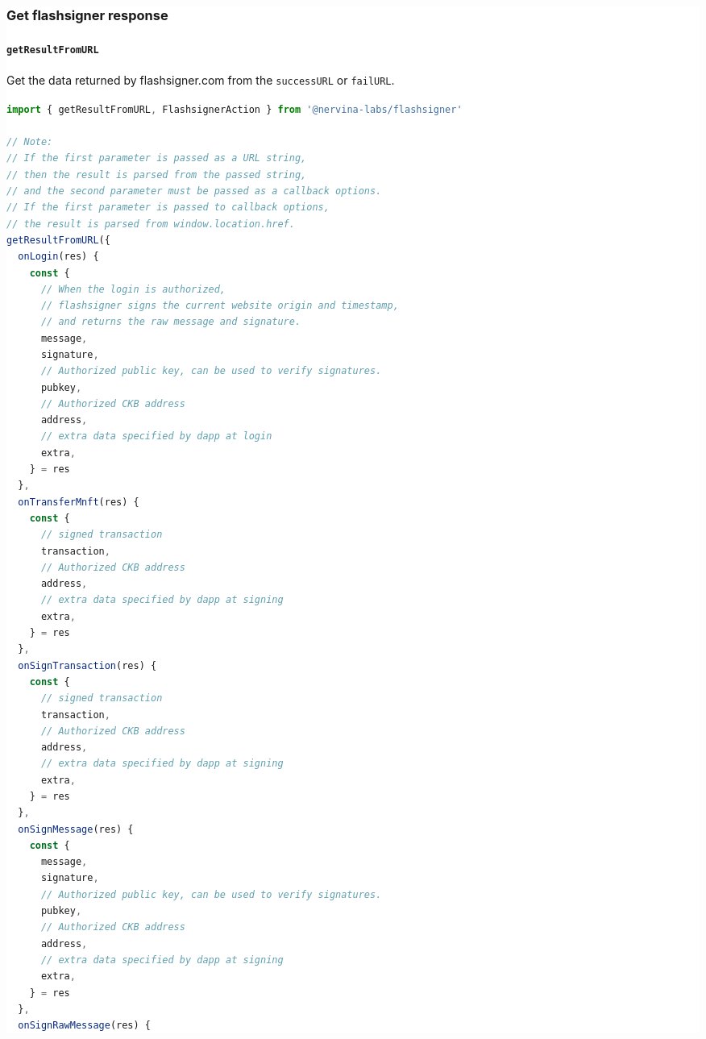 ### Get flashsigner response

#### `getResultFromURL`

Get the data returned by flashsigner.com from the `successURL` or `failURL`.

```js
import { getResultFromURL, FlashsignerAction } from '@nervina-labs/flashsigner'

// Note:
// If the first parameter is passed as a URL string,
// then the result is parsed from the passed string,
// and the second parameter must be passed as a callback options.
// If the first parameter is passed to callback options,
// the result is parsed from window.location.href.
getResultFromURL({
  onLogin(res) {
    const {
      // When the login is authorized,
      // flashsigner signs the current website origin and timestamp,
      // and returns the raw message and signature.
      message,
      signature,
      // Authorized public key, can be used to verify signatures.
      pubkey,
      // Authorized CKB address
      address,
      // extra data specified by dapp at login
      extra,
    } = res
  },
  onTransferMnft(res) {
    const {
      // signed transaction
      transaction,
      // Authorized CKB address
      address,
      // extra data specified by dapp at signing
      extra,
    } = res
  },
  onSignTransaction(res) {
    const {
      // signed transaction
      transaction,
      // Authorized CKB address
      address,
      // extra data specified by dapp at signing
      extra,
    } = res
  },
  onSignMessage(res) {
    const {
      message,
      signature,
      // Authorized public key, can be used to verify signatures.
      pubkey,
      // Authorized CKB address
      address,
      // extra data specified by dapp at signing
      extra,
    } = res
  },
  onSignRawMessage(res) {
```